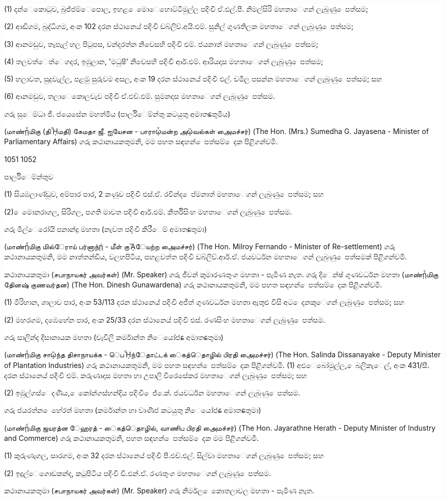 (1) දන්ෙකොටුව, බුජ්ජම්ෙපොල, ඉහළ ෙමොෙහොට්ටිමුල්ල පදිංචි ඒ.එල්.පී. නිමල්සිරි මහතාෙගන් ලැබුණු ෙපත්සම;

(2) ආඬිගම, බුද්ධිගම, අංක 102 දරන ස්ථානෙය් පදිංචි ඩබ්ලිව්.අයි.එම්. සුනිල් ගුණතිලක මහතාෙගන් ලැබුණු ෙපත්සම;

(3) ආනමඩුව, තැපැල් හල පිටුපස, චන්දරත්න නිවෙසහි පදිංචි එම්. ජයනාත් මහතාෙගන් ලැබුණු ෙපත්සම;

(4) තලවත්ෙත්ෙගදර, ඉඹුලාන, 'මධුෂි' නිවෙසහි පදිංචි ආර්.එම්. ආරියදාස මහතාෙගන් ලැබුණු ෙපත්සම;

(5) හලාවත, සුදුවැල්ල, පළමු සුරුවම අසල, අංක 19 දරන ස්ථානෙය් පදිංචි එල්. චමිල පසන්න මහතාෙගන් ලැබුණු ෙපත්සම; සහ

(6) ආනමඩුව, තලාෙකොලවැව පදිංචි ඒ.එච්.එම්. සුමනදාස මහතාෙගන් ලැබුණු ෙපත්සම.

ගරු සුෙම්ධා ජී. ජයෙසේන මහත්මිය (පාර්ලිෙම්න්තු කටයුතු අමාතɕතුමිය)

(மாண்ᾗமிகு (திᾞமதி) சுேமதா ஜீ. ஐயேசன - பாராᾦமன்ற அᾤவல்கள் அைமச்சர்) (The Hon. (Mrs.) Sumedha G. Jayasena - Minister of Parliamentary Affairs) ගරු කථානායකතුමනි, මම පහත සඳහන් ෙපත්සම් ෙදක පිළිගන්වමි.

1051 1052

පාර්ලිෙම්න්තුව

(1) සියඹලාණ්ඩුව, අම්පාර පාර, 2 කණුව පදිංචි එස්.ඒ. රවීන්ද ෙප්මනාත් මහතාෙගන් ලැබුණු ෙපත්සම; සහ

(2) ෙමොනරාගල, සිරිගල, පගති මාවත පදිංචි ආර්.එම්. කීර්තිසිංහ මහතාෙගන් ලැබුණු ෙපත්සම.

ගරු මිල්ෙරෝයි පනාන්දු මහතා (නැවත පදිංචි කිරීෙම් අමාතɕතුමා)

(மாண்ᾗமிகு மில்ேராய் பர்னாந்ᾐ - மீள் குᾊேயற்ற அைமச்சர்) (The Hon. Milroy Fernando - Minister of Re-settlement) ගරු කථානායකතුමනි, මම නාත්තන්ඩිය, වලහපිටිය, පහළවත්ත පදිංචි ඩබ්ලිව්.ආර්.ඒ. ජයවර්ධන මහතාෙගන් ලැබුණු ෙපත්සමක් පිළිගන්වමි.

කථානායකතුමා (சபாநாயகர் அவர்கள்) (Mr. Speaker) ගරු ජීවන් කුමාරණතුංග මහතා - පැමිණ නැත. ගරු දිෙන්ෂ් ගුණවර්ධන මහතා (மாண்ᾗமிகு திேனஷ் குணவர்தன) (The Hon. Dinesh Gunawardena) ගරු කථානායකතුමනි, මම පහත සඳහන් ෙපත්සම් ෙදක පිළිගන්වමි.

(1) මිරිහාන, ශාලාව පාර, අංක 53/113 දරන ස්ථානෙය් පදිංචි අජිත් ගුණවර්ධන මහතා ඇතුළු විසි අට ෙදනකුෙගන් ලැබුණු ෙපත්සම; සහ

(2) මහරගම, දඹෙහේන පාර, අංක 25/33 දරන ස්ථානෙය් පදිංචි එස්. රණසිංහ මහතාෙගන් ලැබුණු ෙපත්සම.

ගරු සාලින්ද දිසානායක මහතා (වැවිලි කර්මාන්ත නිෙයෝජɕ අමාතɕතුමා)

(மாண்ᾗமிகு சாᾢந்த திசாநாயக்க - ெபᾞந்ேதாட்டக் ைகத்ெதாழில் பிரதி அைமச்சர்) (The Hon. Salinda Dissanayake - Deputy Minister of Plantation Industries) ගරු කථානායකතුමනි, මම පහත සඳහන් ෙපත්සම් ෙදක පිළිගන්වමි. (1) අළුෙබෝමුල්ල, ෙබලිකැෙල්, අංක 431/සී. දරන ස්ථානෙය් පදිංචි එම්. කරුණාදාස මහතා හා උපාලි වීරෙසේකර මහතාෙගන් ලැබුණු ෙපත්සම; සහ

(2) ඉඹුල්ගස්ෙදණිය, ෙකෝන්ගස්හන්දිය පදිංචි ෙජ්.ෙක්. ජයවර්ධන මහතාෙගන් ලැබුණු ෙපත්සම.

ගරු ජයරත්න ෙහේරත් මහතා (කර්මාන්ත හා වාණිජ කටයුතු නිෙයෝජɕ අමාතɕතුමා)

(மாண்ᾗமிகு ஜயரத்ன ேஹரத் - ைகத்ெதாழில், வாணிப பிரதி அைமச்சர்) (The Hon. Jayarathne Herath - Deputy Minister of Industry and Commerce) ගරු කථානායකතුමනි, පහත සඳහන් ෙපත්සම් ෙදක මම පිළිගන්වමි.

(1) කුරුණෑගල, සාරගම, අංක 32 දරන ස්ථානෙය් පදිංචි පී.එච්.එල්. සිල්වා මහතාෙගන් ලැබුණු ෙපත්සම; සහ

(2) ඉදුල්ෙගොඩකන්ද, කටුපිටිය පදිංචි ඩී.එන්.ඒ. රණතුංග මහතාෙගන් ලැබුණු ෙපත්සම.

කථානායකතුමා (சபாநாயகர் அவர்கள்) (Mr. Speaker) ගරු නිර්මල ෙකොතලාවල මහතා - පැමිණ නැත.
